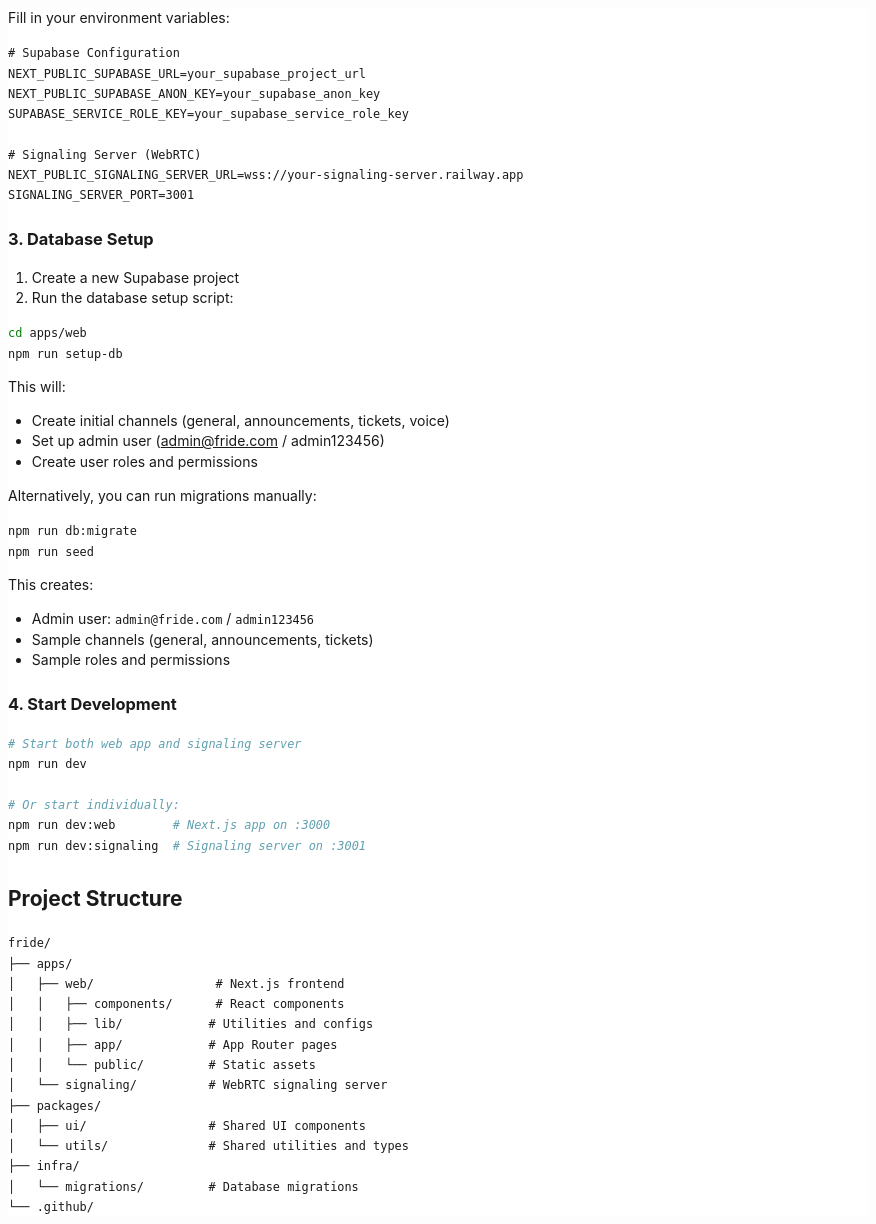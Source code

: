 Fill in your environment variables:

```env
# Supabase Configuration
NEXT_PUBLIC_SUPABASE_URL=your_supabase_project_url
NEXT_PUBLIC_SUPABASE_ANON_KEY=your_supabase_anon_key
SUPABASE_SERVICE_ROLE_KEY=your_supabase_service_role_key

# Signaling Server (WebRTC)
NEXT_PUBLIC_SIGNALING_SERVER_URL=wss://your-signaling-server.railway.app
SIGNALING_SERVER_PORT=3001
```

### 3. Database Setup

1. Create a new Supabase project
2. Run the database setup script:

```bash
cd apps/web
npm run setup-db
```

This will:
- Create initial channels (general, announcements, tickets, voice)
- Set up admin user (admin@fride.com / admin123456)
- Create user roles and permissions

Alternatively, you can run migrations manually:

```bash
npm run db:migrate
npm run seed
```

This creates:
- Admin user: `admin@fride.com` / `admin123456`
- Sample channels (general, announcements, tickets)
- Sample roles and permissions

### 4. Start Development

```bash
# Start both web app and signaling server
npm run dev

# Or start individually:
npm run dev:web        # Next.js app on :3000
npm run dev:signaling  # Signaling server on :3001
```

## Project Structure

```
fride/
├── apps/
│   ├── web/                 # Next.js frontend
│   │   ├── components/      # React components
│   │   ├── lib/            # Utilities and configs
│   │   ├── app/            # App Router pages
│   │   └── public/         # Static assets
│   └── signaling/          # WebRTC signaling server
├── packages/
│   ├── ui/                 # Shared UI components
│   └── utils/              # Shared utilities and types
├── infra/
│   └── migrations/         # Database migrations
└── .github/
```